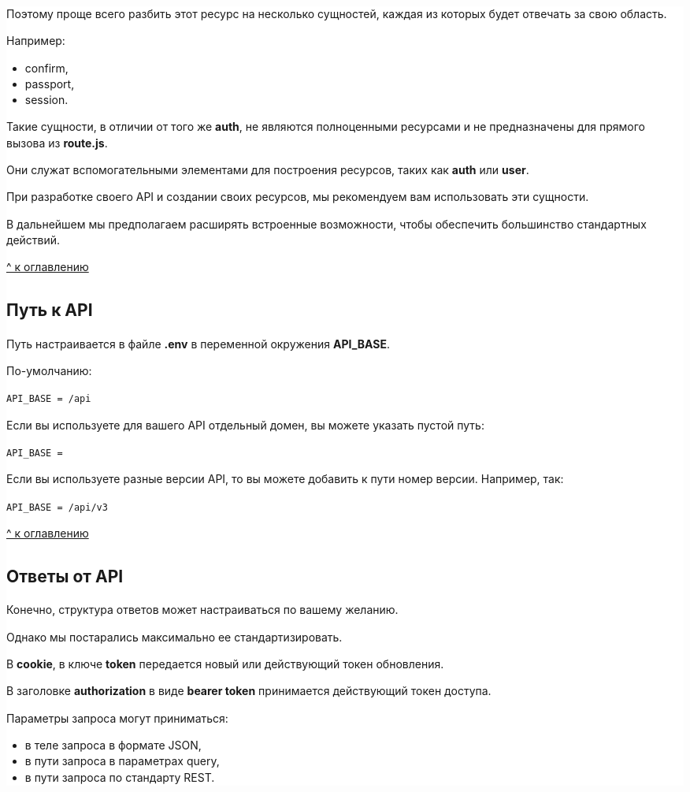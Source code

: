 Поэтому проще всего разбить этот ресурс на несколько сущностей, каждая из которых будет отвечать за свою область.

Например:

- confirm,
- passport,
- session.

Такие сущности, в отличии от того же **auth**, не являются полноценными ресурсами и не предназначены для прямого вызова из **route.js**.

Они служат вспомогательными элементами для построения ресурсов, таких как **auth** или **user**.

При разработке своего API и создании своих ресурсов, мы рекомендуем вам использовать эти сущности.

В дальнейшем мы предполагаем расширять встроенные возможности, чтобы обеспечить большинство стандартных действий.

[^ к оглавлению](#оглавление)

## Путь к API

Путь настраивается в файле **.env** в переменной окружения **API_BASE**.

По-умолчанию:

```
API_BASE = /api
```

Если вы используете для вашего API отдельный домен, вы можете указать пустой путь:

```
API_BASE =
```

Если вы используете разные версии API, то вы можете добавить к пути номер версии. Например, так:

```
API_BASE = /api/v3
```

[^ к оглавлению](#оглавление)

## Ответы от API

Конечно, структура ответов может настраиваться по вашему желанию.

Однако мы постарались максимально ее стандартизировать.

В **cookie**, в ключе **token** передается новый или действующий токен обновления.

В заголовке **authorization** в виде **bearer token** принимается действующий токен доступа.

Параметры запроса могут приниматься:

- в теле запроса в формате JSON,
- в пути запроса в параметрах query,
- в пути запроса по стандарту REST.
